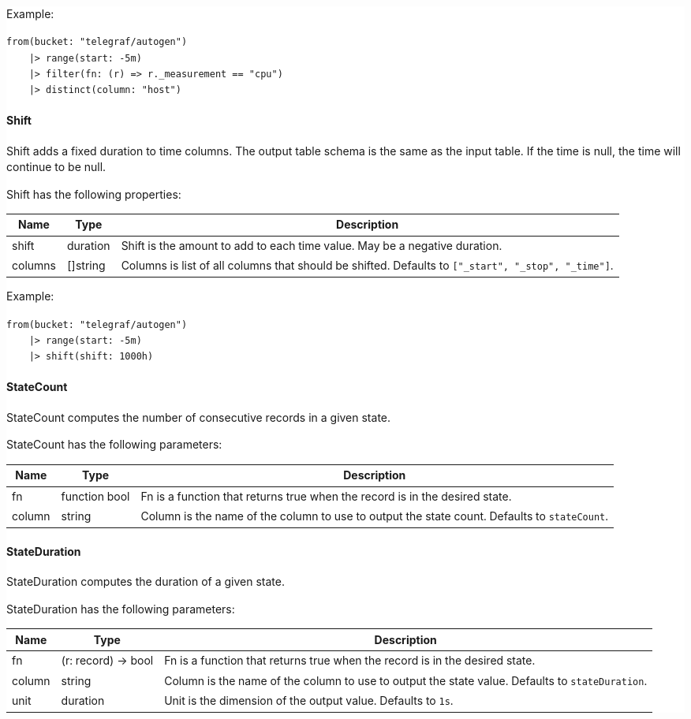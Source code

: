 Example:

```
from(bucket: "telegraf/autogen")
	|> range(start: -5m)
	|> filter(fn: (r) => r._measurement == "cpu")
	|> distinct(column: "host")
```

#### Shift

Shift adds a fixed duration to time columns.
The output table schema is the same as the input table.
If the time is null, the time will continue to be null.

Shift has the following properties:

| Name    | Type     | Description                                                                                        |
| ----    | ----     | -----------                                                                                        |
| shift   | duration | Shift is the amount to add to each time value.  May be a negative duration.                        |
| columns | []string | Columns is list of all columns that should be shifted. Defaults to `["_start", "_stop", "_time"]`. |

Example:

```
from(bucket: "telegraf/autogen")
	|> range(start: -5m)
	|> shift(shift: 1000h)
```

#### StateCount

StateCount computes the number of consecutive records in a given state.

StateCount has the following parameters:

| Name   | Type          | Description                                                                                  |
| ----   | ----          | -----------                                                                                  |
| fn     | function bool | Fn is a function that returns true when the record is in the desired state.                  |
| column | string        | Column is the name of the column to use to output the state count. Defaults to `stateCount`. |

#### StateDuration

StateDuration computes the duration of a given state.

StateDuration has the following parameters:

| Name   | Type                | Description                                                                                      |
| ----   | ----                | -----------                                                                                      |
| fn     | (r: record) -> bool | Fn is a function that returns true when the record is in the desired state.                      |
| column | string              | Column is the name of the column to use to output the state value.  Defaults to `stateDuration`. |
| unit   | duration            | Unit is the dimension of the output value.  Defaults to `1s`.                                    |
